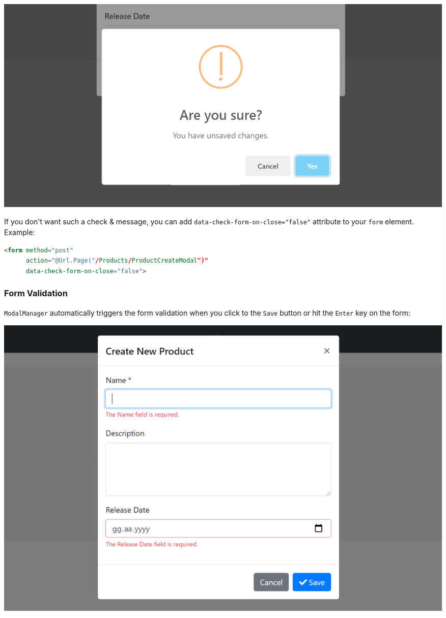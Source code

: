 ![modal-manager-cancel-warning](../../../images/modal-manager-cancel-warning.png)

If you don't want such a check & message, you can add `data-check-form-on-close="false"` attribute to your `form` element. Example:

````html
<form method="post"
      action="@Url.Page("/Products/ProductCreateModal")"
      data-check-form-on-close="false">
````

### Form Validation

`ModalManager` automatically triggers the form validation when you click to the `Save` button or hit the `Enter` key on the form:

![modal-manager-validation](../../../images/modal-manager-validation.png)